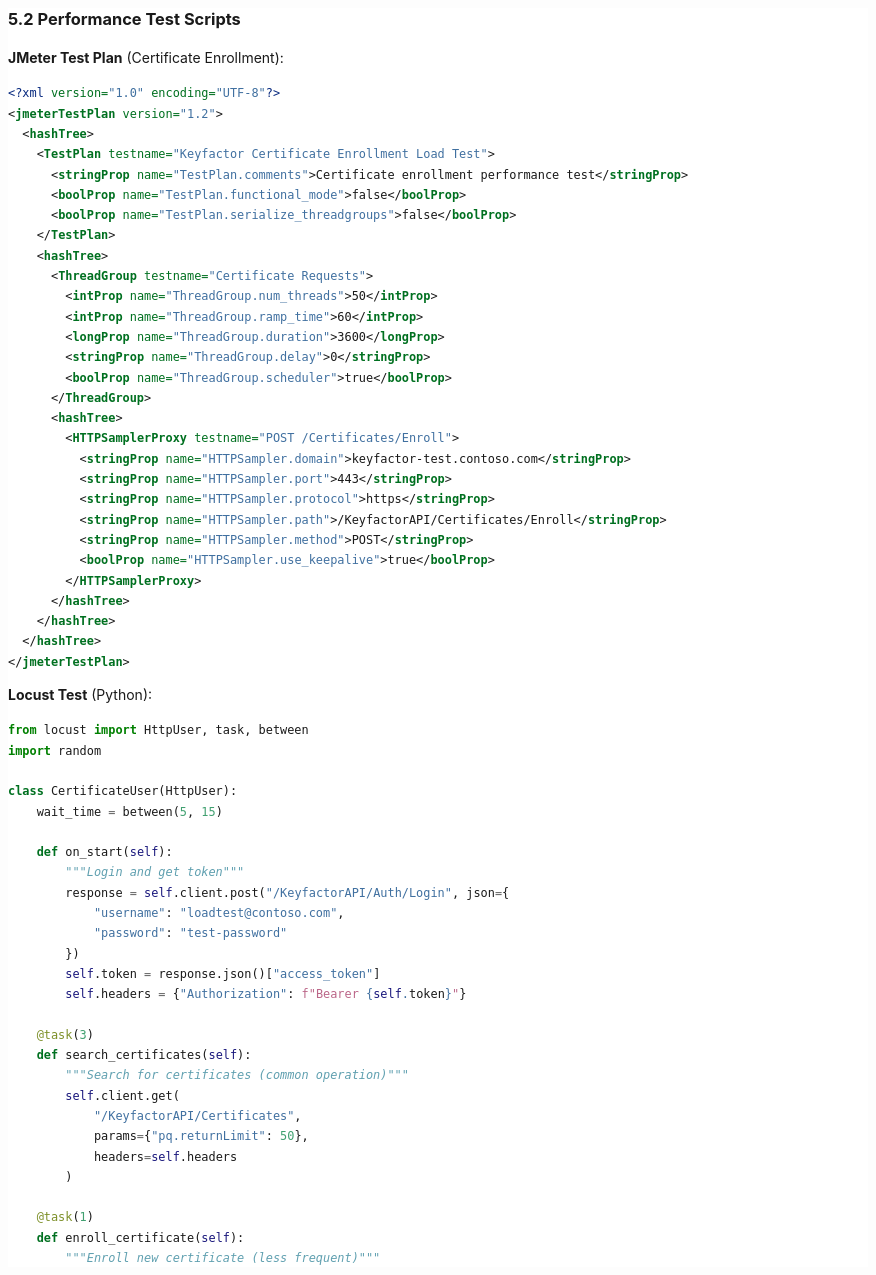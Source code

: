 ### 5.2 Performance Test Scripts

**JMeter Test Plan** (Certificate Enrollment):
```xml
<?xml version="1.0" encoding="UTF-8"?>
<jmeterTestPlan version="1.2">
  <hashTree>
    <TestPlan testname="Keyfactor Certificate Enrollment Load Test">
      <stringProp name="TestPlan.comments">Certificate enrollment performance test</stringProp>
      <boolProp name="TestPlan.functional_mode">false</boolProp>
      <boolProp name="TestPlan.serialize_threadgroups">false</boolProp>
    </TestPlan>
    <hashTree>
      <ThreadGroup testname="Certificate Requests">
        <intProp name="ThreadGroup.num_threads">50</intProp>
        <intProp name="ThreadGroup.ramp_time">60</intProp>
        <longProp name="ThreadGroup.duration">3600</longProp>
        <stringProp name="ThreadGroup.delay">0</stringProp>
        <boolProp name="ThreadGroup.scheduler">true</boolProp>
      </ThreadGroup>
      <hashTree>
        <HTTPSamplerProxy testname="POST /Certificates/Enroll">
          <stringProp name="HTTPSampler.domain">keyfactor-test.contoso.com</stringProp>
          <stringProp name="HTTPSampler.port">443</stringProp>
          <stringProp name="HTTPSampler.protocol">https</stringProp>
          <stringProp name="HTTPSampler.path">/KeyfactorAPI/Certificates/Enroll</stringProp>
          <stringProp name="HTTPSampler.method">POST</stringProp>
          <boolProp name="HTTPSampler.use_keepalive">true</boolProp>
        </HTTPSamplerProxy>
      </hashTree>
    </hashTree>
  </hashTree>
</jmeterTestPlan>
```

**Locust Test** (Python):
```python
from locust import HttpUser, task, between
import random

class CertificateUser(HttpUser):
    wait_time = between(5, 15)
    
    def on_start(self):
        """Login and get token"""
        response = self.client.post("/KeyfactorAPI/Auth/Login", json={
            "username": "loadtest@contoso.com",
            "password": "test-password"
        })
        self.token = response.json()["access_token"]
        self.headers = {"Authorization": f"Bearer {self.token}"}
    
    @task(3)
    def search_certificates(self):
        """Search for certificates (common operation)"""
        self.client.get(
            "/KeyfactorAPI/Certificates",
            params={"pq.returnLimit": 50},
            headers=self.headers
        )
    
    @task(1)
    def enroll_certificate(self):
        """Enroll new certificate (less frequent)"""
```